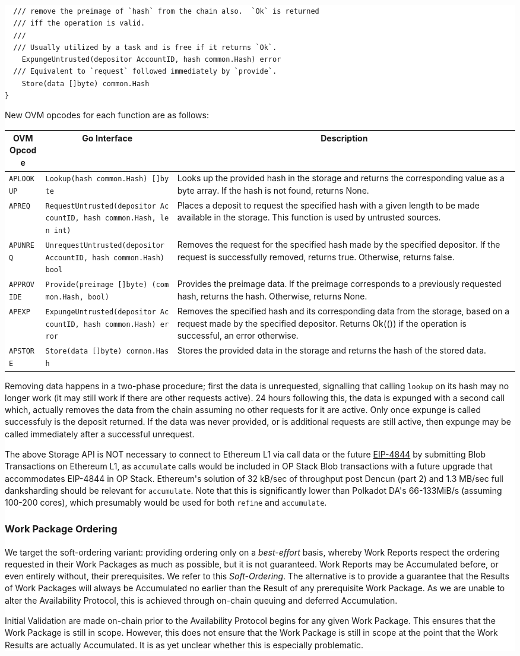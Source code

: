 ```golang
  /// remove the preimage of `hash` from the chain also.  `Ok` is returned
  /// iff the operation is valid.
  ///
  /// Usually utilized by a task and is free if it returns `Ok`.
	ExpungeUntrusted(depositor AccountID, hash common.Hash) error
  /// Equivalent to `request` followed immediately by `provide`.
	Store(data []byte) common.Hash
}
```

New OVM opcodes for each function are as follows:

| OVM Opcode | Go Interface | Description |
|------------|--------------|-------------|
| `APLOOKUP` | `Lookup(hash common.Hash) []byte` |  Looks up the provided hash in the storage and returns the corresponding value as a byte array. If the hash is not found, returns None. |
| `APREQ` | `RequestUntrusted(depositor AccountID, hash common.Hash, len int)` |  Places a deposit to request the specified hash with a given length to be made available in the storage. This function is used by untrusted sources.
| `APUNREQ` | `UnrequestUntrusted(depositor AccountID, hash common.Hash) bool` |  Removes the request for the specified hash made by the specified depositor. If the request is successfully removed, returns true. Otherwise, returns false. |
| `APPROVIDE` | `Provide(preimage []byte) (common.Hash, bool)` | Provides the preimage data. If the preimage corresponds to a previously requested hash, returns the hash. Otherwise, returns None. |
| `APEXP` | `ExpungeUntrusted(depositor AccountID, hash common.Hash) error` |  Removes the specified hash and its corresponding data from the storage, based on a request made by the specified depositor. Returns Ok(()) if the operation is successful, an error otherwise. |
| `APSTORE` | `Store(data []byte) common.Hash` | Stores the provided data in the storage and returns the hash of the stored data.  |

Removing data happens in a two-phase procedure; first the data is unrequested, signalling that calling `lookup` on its hash may no longer work (it may still work if there are other requests active). 24 hours following this, the data is expunged with a second call which, actually removes the data from the chain assuming no other requests for it are active.  Only once expunge is called successfuly is the deposit returned. If the data was never provided, or is additional requests are still active, then expunge may be called immediately after a successful unrequest.

The above Storage API is NOT necessary to connect to Ethereum L1 via call data or the future [EIP-4844](https://www.eip4844.com/) by submitting Blob Transactions on Ethereum L1, as `accumulate` calls would be included in OP Stack Blob transactions with a future upgrade that accommodates EIP-4844 in OP Stack.   Ethereum's solution of 32 kB/sec of throughput post Dencun (part 2) and 1.3 MB/sec full danksharding should be relevant for `accumulate`.  Note that this is significantly lower than Polkadot DA's 66-133MiB/s (assuming 100-200 cores), which presumably would be used for both `refine` and `accumulate`.

### Work Package Ordering

We target the soft-ordering variant: providing ordering only on a *best-effort* basis, whereby Work Reports respect the ordering requested in their Work Packages as much as possible, but it is not guaranteed. Work Reports may be Accumulated before, or even entirely without, their prerequisites. We refer to this *Soft-Ordering*. The alternative is to provide a guarantee that the Results of Work Packages will always be Accumulated no earlier than the Result of any prerequisite Work Package. As we are unable to alter the Availability Protocol, this is achieved through on-chain queuing and deferred Accumulation.

Initial Validation are made on-chain prior to the Availability Protocol begins for any given Work Package. This ensures that the Work Package is still in scope. However, this does not ensure that the Work Package is still in scope at the point that the Work Results are actually Accumulated. It is as yet unclear whether this is especially problematic.
